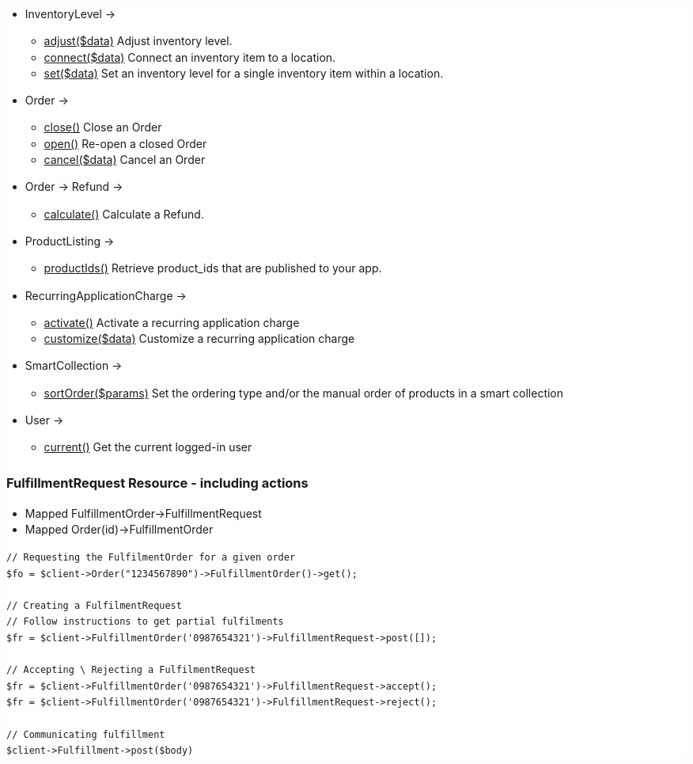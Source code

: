 - InventoryLevel ->
    - [adjust($data)](https://help.shopify.com/api/reference/inventorylevel#adjust)
    Adjust inventory level.
    - [connect($data)](https://help.shopify.com/api/reference/inventorylevel#connect)
    Connect an inventory item to a location.
    - [set($data)](https://help.shopify.com/api/reference/inventorylevel#set)
    Set an inventory level for a single inventory item within a location.
    
- Order ->
    - [close()](https://help.shopify.com/api/reference/order#close)
    Close an Order
    - [open()](https://help.shopify.com/api/reference/order#open)
    Re-open a closed Order
    - [cancel($data)](https://help.shopify.com/api/reference/order#cancel)
    Cancel an Order

- Order -> Refund ->
    - [calculate()](https://help.shopify.com/api/reference/refund#calculate)
    Calculate a Refund.
    
- ProductListing ->
    - [productIds()](https://help.shopify.com/api/reference/sales_channels/productlisting#product_ids)
    Retrieve product_ids that are published to your app.
    
- RecurringApplicationCharge -> 
    - [activate()](https://help.shopify.com/api/reference/recurringapplicationcharge#activate)
    Activate a recurring application charge
    - [customize($data)](https://help.shopify.com/api/reference/recurringapplicationcharge#customize)
    Customize a recurring application charge
    
- SmartCollection -> 
    - [sortOrder($params)](https://help.shopify.com/api/reference/smartcollection#order)
    Set the ordering type and/or the manual order of products in a smart collection
    
- User ->
    - [current()](https://help.shopify.com/api/reference/user#current)
    Get the current logged-in user
    
### FulfillmentRequest Resource - including actions
- Mapped FulfillmentOrder->FulfillmentRequest
- Mapped Order(id)->FulfillmentOrder

```
// Requesting the FulfilmentOrder for a given order
$fo = $client->Order("1234567890")->FulfillmentOrder()->get();

// Creating a FulfilmentRequest
// Follow instructions to get partial fulfilments
$fr = $client->FulfillmentOrder('0987654321')->FulfillmentRequest->post([]);

// Accepting \ Rejecting a FulfilmentRequest
$fr = $client->FulfillmentOrder('0987654321')->FulfillmentRequest->accept();
$fr = $client->FulfillmentOrder('0987654321')->FulfillmentRequest->reject();

// Communicating fulfillment
$client->Fulfillment->post($body)
```
